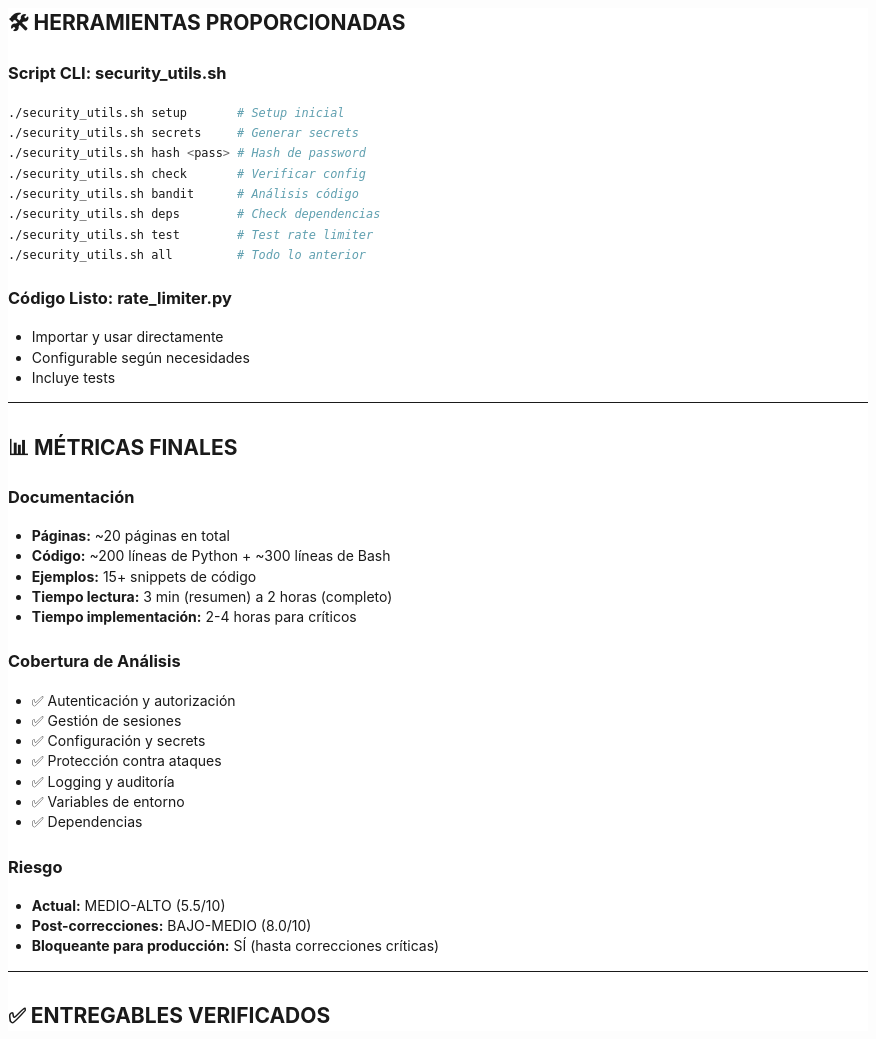 
## 🛠️ HERRAMIENTAS PROPORCIONADAS

### Script CLI: security_utils.sh
```bash
./security_utils.sh setup       # Setup inicial
./security_utils.sh secrets     # Generar secrets
./security_utils.sh hash <pass> # Hash de password
./security_utils.sh check       # Verificar config
./security_utils.sh bandit      # Análisis código
./security_utils.sh deps        # Check dependencias
./security_utils.sh test        # Test rate limiter
./security_utils.sh all         # Todo lo anterior
```

### Código Listo: rate_limiter.py
- Importar y usar directamente
- Configurable según necesidades
- Incluye tests

---

## 📊 MÉTRICAS FINALES

### Documentación
- **Páginas:** ~20 páginas en total
- **Código:** ~200 líneas de Python + ~300 líneas de Bash
- **Ejemplos:** 15+ snippets de código
- **Tiempo lectura:** 3 min (resumen) a 2 horas (completo)
- **Tiempo implementación:** 2-4 horas para críticos

### Cobertura de Análisis
- ✅ Autenticación y autorización
- ✅ Gestión de sesiones
- ✅ Configuración y secrets
- ✅ Protección contra ataques
- ✅ Logging y auditoría
- ✅ Variables de entorno
- ✅ Dependencias

### Riesgo
- **Actual:** MEDIO-ALTO (5.5/10)
- **Post-correcciones:** BAJO-MEDIO (8.0/10)
- **Bloqueante para producción:** SÍ (hasta correcciones críticas)

---

## ✅ ENTREGABLES VERIFICADOS

